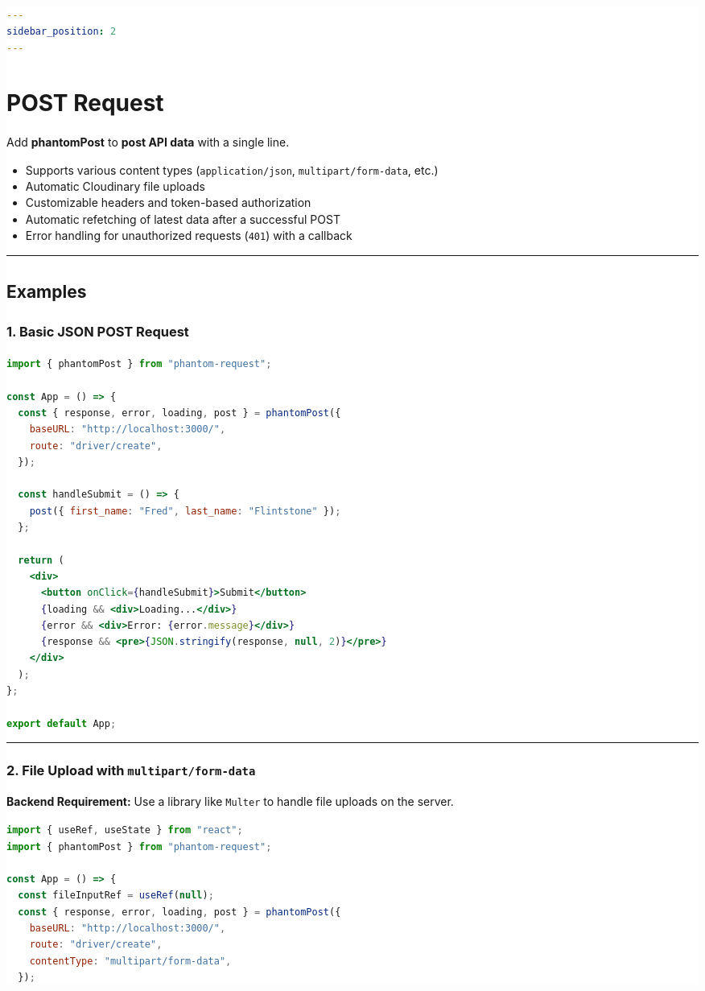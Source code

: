 ```yaml
---
sidebar_position: 2
---
```


# POST Request

Add **phantomPost** to **post API data** with a single line. 

- Supports various content types (`application/json`, `multipart/form-data`, etc.)
- Automatic Cloudinary file uploads
- Customizable headers and token-based authorization
- Automatic refetching of latest data after a successful POST
- Error handling for unauthorized requests (`401`) with a callback

---

## Examples

### 1. **Basic JSON POST Request**
```jsx
import { phantomPost } from "phantom-request";

const App = () => {
  const { response, error, loading, post } = phantomPost({
    baseURL: "http://localhost:3000/",
    route: "driver/create",
  });

  const handleSubmit = () => {
    post({ first_name: "Fred", last_name: "Flintstone" });
  };

  return (
    <div>
      <button onClick={handleSubmit}>Submit</button>
      {loading && <div>Loading...</div>}
      {error && <div>Error: {error.message}</div>}
      {response && <pre>{JSON.stringify(response, null, 2)}</pre>}
    </div>
  );
};

export default App;
```

---

### 2. **File Upload with `multipart/form-data`**
**Backend Requirement:** Use a library like `Multer` to handle file uploads on the server.
```jsx
import { useRef, useState } from "react";
import { phantomPost } from "phantom-request";

const App = () => {
  const fileInputRef = useRef(null);
  const { response, error, loading, post } = phantomPost({
    baseURL: "http://localhost:3000/",
    route: "driver/create",
    contentType: "multipart/form-data",
  });

```